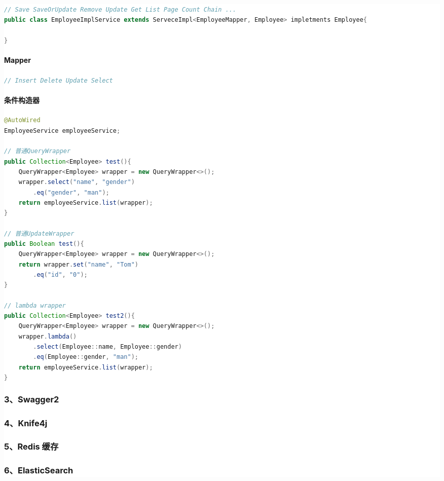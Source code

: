 ```java
// Save SaveOrUpdate Remove Update Get List Page Count Chain ...
public class EmployeeImplService extends ServeceImpl<EmployeeMapper, Employee> impletments Employee{

}
```

#### Mapper

```java
// Insert Delete Update Select
```

#### 条件构造器

```java
@AutoWired
EmployeeService employeeService;

// 普通QueryWrapper
public Collection<Employee> test(){
    QueryWrapper<Employee> wrapper = new QueryWrapper<>();
    wrapper.select("name", "gender")
        .eq("gender", "man");
    return employeeService.list(wrapper);
}

// 普通UpdateWrapper
public Boolean test(){
    QueryWrapper<Employee> wrapper = new QueryWrapper<>();
    return wrapper.set("name", "Tom")
        .eq("id", "0");
}

// lambda wrapper
public Collection<Employee> test2(){
    QueryWrapper<Employee> wrapper = new QueryWrapper<>();
    wrapper.lambda()
        .select(Employee::name, Employee::gender)
        .eq(Employee::gender, "man");
    return employeeService.list(wrapper);
}
```

### 3、Swagger2

### 4、Knife4j

### 5、Redis 缓存

### 6、ElasticSearch
